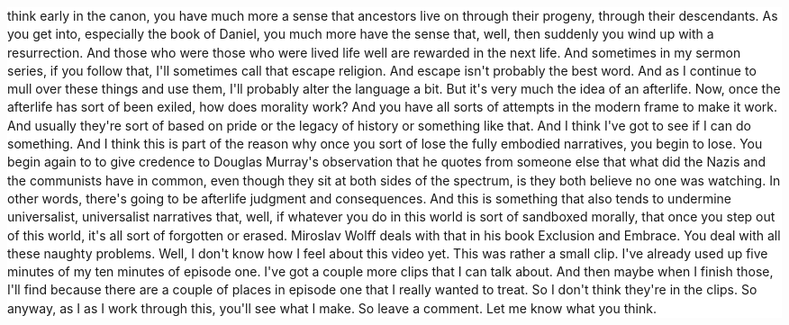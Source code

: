 think early in the canon, you have much more a sense that ancestors live on through their progeny, through their descendants. As you get into, especially the book of Daniel, you much more have the sense that, well, then suddenly you wind up with a resurrection. And those who were those who were lived life well are rewarded in the next life. And sometimes in my sermon series, if you follow that, I'll sometimes call that escape religion. And escape isn't probably the best word. And as I continue to mull over these things and use them, I'll probably alter the language a bit. But it's very much the idea of an afterlife. Now, once the afterlife has sort of been exiled, how does morality work? And you have all sorts of attempts in the modern frame to make it work. And usually they're sort of based on pride or the legacy of history or something like that. And I think I've got to see if I can do something. And I think this is part of the reason why once you sort of lose the fully embodied narratives, you begin to lose. You begin again to to give credence to Douglas Murray's observation that he quotes from someone else that what did the Nazis and the communists have in common, even though they sit at both sides of the spectrum, is they both believe no one was watching. In other words, there's going to be afterlife judgment and consequences. And this is something that also tends to undermine universalist, universalist narratives that, well, if whatever you do in this world is sort of sandboxed morally, that once you step out of this world, it's all sort of forgotten or erased. Miroslav Wolff deals with that in his book Exclusion and Embrace. You deal with all these naughty problems. Well, I don't know how I feel about this video yet. This was rather a small clip. I've already used up five minutes of my ten minutes of episode one. I've got a couple more clips that I can talk about. And then maybe when I finish those, I'll find because there are a couple of places in episode one that I really wanted to treat. So I don't think they're in the clips. So anyway, as I as I work through this, you'll see what I make. So leave a comment. Let me know what you think.